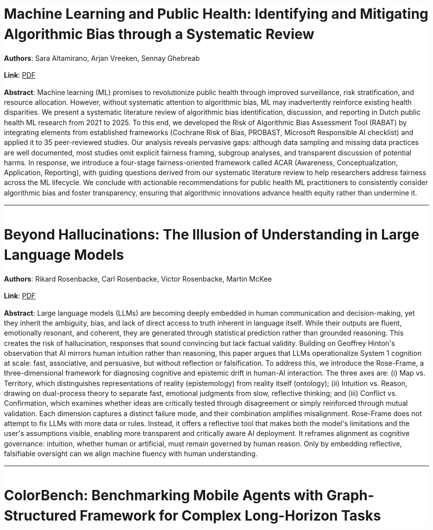 # Machine Learning and Public Health: Identifying and Mitigating Algorithmic Bias through a Systematic Review 

**Authors**: Sara Altamirano, Arjan Vreeken, Sennay Ghebreab  

**Link**: [PDF](https://arxiv.org/pdf/2510.14669)  

**Abstract**: Machine learning (ML) promises to revolutionize public health through improved surveillance, risk stratification, and resource allocation. However, without systematic attention to algorithmic bias, ML may inadvertently reinforce existing health disparities. We present a systematic literature review of algorithmic bias identification, discussion, and reporting in Dutch public health ML research from 2021 to 2025. To this end, we developed the Risk of Algorithmic Bias Assessment Tool (RABAT) by integrating elements from established frameworks (Cochrane Risk of Bias, PROBAST, Microsoft Responsible AI checklist) and applied it to 35 peer-reviewed studies. Our analysis reveals pervasive gaps: although data sampling and missing data practices are well documented, most studies omit explicit fairness framing, subgroup analyses, and transparent discussion of potential harms. In response, we introduce a four-stage fairness-oriented framework called ACAR (Awareness, Conceptualization, Application, Reporting), with guiding questions derived from our systematic literature review to help researchers address fairness across the ML lifecycle. We conclude with actionable recommendations for public health ML practitioners to consistently consider algorithmic bias and foster transparency, ensuring that algorithmic innovations advance health equity rather than undermine it. 

---
# Beyond Hallucinations: The Illusion of Understanding in Large Language Models 

**Authors**: Rikard Rosenbacke, Carl Rosenbacke, Victor Rosenbacke, Martin McKee  

**Link**: [PDF](https://arxiv.org/pdf/2510.14665)  

**Abstract**: Large language models (LLMs) are becoming deeply embedded in human communication and decision-making, yet they inherit the ambiguity, bias, and lack of direct access to truth inherent in language itself. While their outputs are fluent, emotionally resonant, and coherent, they are generated through statistical prediction rather than grounded reasoning. This creates the risk of hallucination, responses that sound convincing but lack factual validity. Building on Geoffrey Hinton's observation that AI mirrors human intuition rather than reasoning, this paper argues that LLMs operationalize System 1 cognition at scale: fast, associative, and persuasive, but without reflection or falsification. To address this, we introduce the Rose-Frame, a three-dimensional framework for diagnosing cognitive and epistemic drift in human-AI interaction. The three axes are: (i) Map vs. Territory, which distinguishes representations of reality (epistemology) from reality itself (ontology); (ii) Intuition vs. Reason, drawing on dual-process theory to separate fast, emotional judgments from slow, reflective thinking; and (iii) Conflict vs. Confirmation, which examines whether ideas are critically tested through disagreement or simply reinforced through mutual validation. Each dimension captures a distinct failure mode, and their combination amplifies misalignment. Rose-Frame does not attempt to fix LLMs with more data or rules. Instead, it offers a reflective tool that makes both the model's limitations and the user's assumptions visible, enabling more transparent and critically aware AI deployment. It reframes alignment as cognitive governance: intuition, whether human or artificial, must remain governed by human reason. Only by embedding reflective, falsifiable oversight can we align machine fluency with human understanding. 

---
# ColorBench: Benchmarking Mobile Agents with Graph-Structured Framework for Complex Long-Horizon Tasks 
